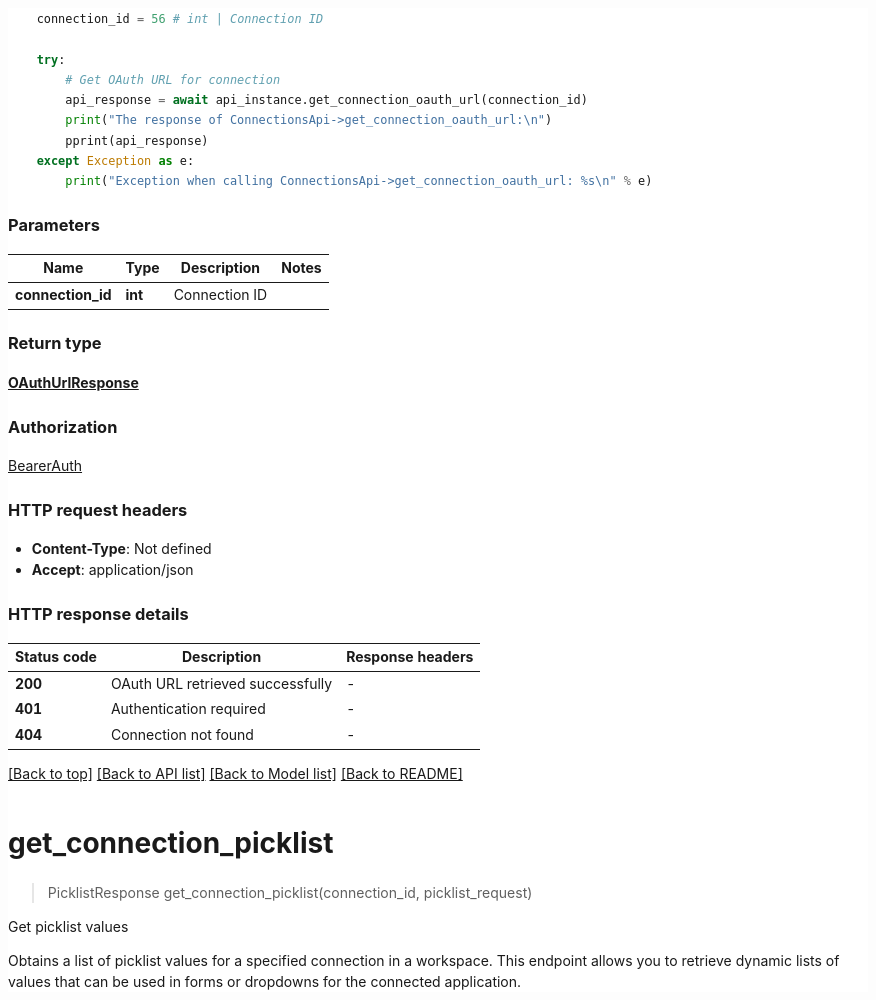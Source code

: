 ```python
    connection_id = 56 # int | Connection ID

    try:
        # Get OAuth URL for connection
        api_response = await api_instance.get_connection_oauth_url(connection_id)
        print("The response of ConnectionsApi->get_connection_oauth_url:\n")
        pprint(api_response)
    except Exception as e:
        print("Exception when calling ConnectionsApi->get_connection_oauth_url: %s\n" % e)
```



### Parameters


Name | Type | Description  | Notes
------------- | ------------- | ------------- | -------------
 **connection_id** | **int**| Connection ID | 

### Return type

[**OAuthUrlResponse**](OAuthUrlResponse.md)

### Authorization

[BearerAuth](../README.md#BearerAuth)

### HTTP request headers

 - **Content-Type**: Not defined
 - **Accept**: application/json

### HTTP response details

| Status code | Description | Response headers |
|-------------|-------------|------------------|
**200** | OAuth URL retrieved successfully |  -  |
**401** | Authentication required |  -  |
**404** | Connection not found |  -  |

[[Back to top]](#) [[Back to API list]](../README.md#documentation-for-api-endpoints) [[Back to Model list]](../README.md#documentation-for-models) [[Back to README]](../README.md)

# **get_connection_picklist**
> PicklistResponse get_connection_picklist(connection_id, picklist_request)

Get picklist values

Obtains a list of picklist values for a specified connection in a workspace.
This endpoint allows you to retrieve dynamic lists of values that can be
used in forms or dropdowns for the connected application.

